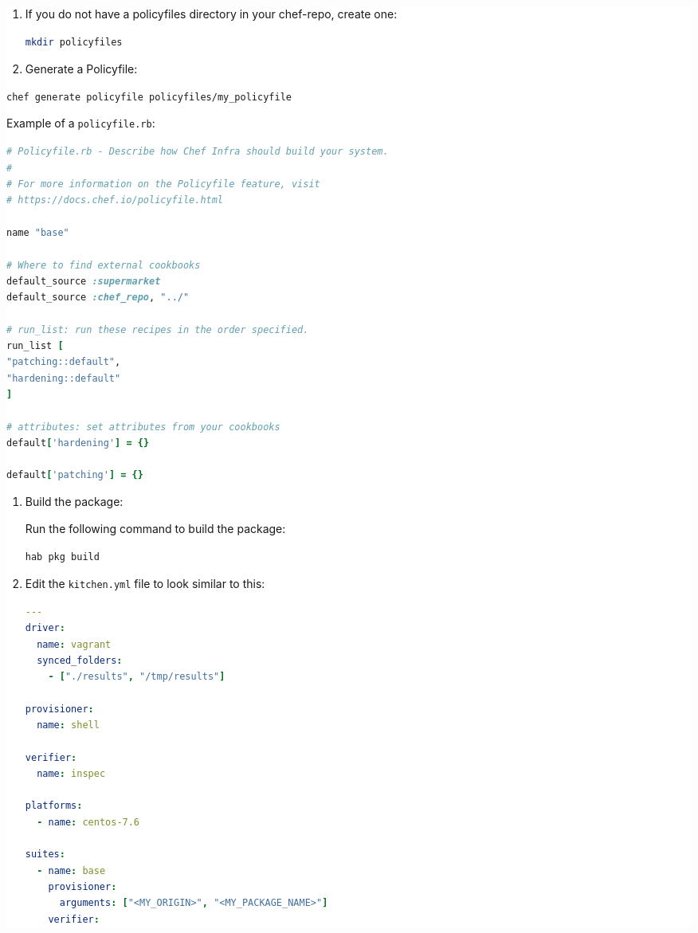 1. If you do not have a policyfiles directory in your chef-repo, create one:

   ```bash
   mkdir policyfiles
   ```

1. Generate a Policyfile:

  ```bash
  chef generate policyfile policyfiles/my_policyfile
  ```

   Example of a `policyfile.rb`:

   ```ruby
   # Policyfile.rb - Describe how Chef Infra should build your system.
   #
   # For more information on the Policyfile feature, visit
   # https://docs.chef.io/policyfile.html

   name "base"

   # Where to find external cookbooks
   default_source :supermarket
   default_source :chef_repo, "../"

   # run_list: run these recipes in the order specified.
   run_list [
   "patching::default",
   "hardening::default"
   ]

   # attributes: set attributes from your cookbooks
   default['hardening'] = {}

   default['patching'] = {}

   ```

1. Build the package:

   Run the following command to build the package:

   ```bash
   hab pkg build
   ```

1. Edit the `kitchen.yml` file to look similar to this:

   ```yml
   ---
   driver:
     name: vagrant
     synced_folders:
       - ["./results", "/tmp/results"]

   provisioner:
     name: shell

   verifier:
     name: inspec

   platforms:
     - name: centos-7.6

   suites:
     - name: base
       provisioner:
         arguments: ["<MY_ORIGIN>", "<MY_PACKAGE_NAME>"]
       verifier:
   ```